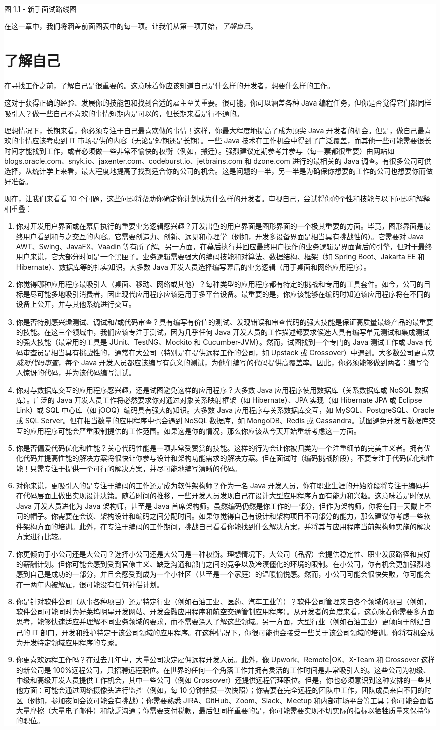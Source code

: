 图 1.1 - 新手面试路线图

在这一章中，我们将涵盖前面图表中的每一项。让我们从第一项开始，*了解自己*。

# 了解自己

在寻找工作之前，了解自己是很重要的。这意味着你应该知道自己是什么样的开发者，想要什么样的工作。

这对于获得正确的经验、发展你的技能包和找到合适的雇主至关重要。很可能，你可以涵盖各种 Java 编程任务，但你是否觉得它们都同样吸引人？做一些自己不喜欢的事情短期内是可以的，但长期来看是行不通的。

理想情况下，长期来看，你必须专注于自己最喜欢做的事情！这样，你最大程度地提高了成为顶尖 Java 开发者的机会。但是，做自己最喜欢的事情应该考虑到 IT 市场提供的内容（无论是短期还是长期）。一些 Java 技术在工作机会中得到了广泛覆盖，而其他一些可能需要很长时间才能找到工作，或者必须做一些非常不愉快的权衡（例如，搬迁）。强烈建议定期参考并参与（每一票都很重要）由网站如 blogs.oracle.com、snyk.io、jaxenter.com、codeburst.io、jetbrains.com 和 dzone.com 进行的最相关的 Java 调查。有很多公司可供选择，从统计学上来看，最大程度地提高了找到适合你的公司的机会。这是问题的一半，另一半是为确保你想要的工作的公司也想要你而做好准备。

现在，让我们来看看 10 个问题，这些问题将帮助你确定你计划成为什么样的开发者。审视自己，尝试将你的个性和技能与以下问题和解释相重叠：

1.  你对开发用户界面或在幕后执行的重要业务逻辑感兴趣？开发出色的用户界面是图形界面的一个极其重要的方面。毕竟，图形界面是最终用户看到和与之交互的内容。它需要创造力、创新、远见和心理学（例如，开发多设备界面是相当具有挑战性的）。它需要对 Java AWT、Swing、JavaFX、Vaadin 等有所了解。另一方面，在幕后执行并回应最终用户操作的业务逻辑是界面背后的引擎，但对于最终用户来说，它大部分时间是一个黑匣子。业务逻辑需要强大的编码技能和对算法、数据结构、框架（如 Spring Boot、Jakarta EE 和 Hibernate）、数据库等的扎实知识。大多数 Java 开发人员选择编写幕后的业务逻辑（用于桌面和网络应用程序）。

1.  你觉得哪种应用程序最吸引人（桌面、移动、网络或其他）？每种类型的应用程序都有特定的挑战和专用的工具套件。如今，公司的目标是尽可能多地吸引消费者，因此现代应用程序应该适用于多平台设备。最重要的是，你应该能够在编码时知道该应用程序将在不同的设备上公开，并与其他系统进行交互。

1.  你是否特别感兴趣测试、调试和/或代码审查？具有编写有价值的测试、发现错误和审查代码的强大技能是保证高质量最终产品的最重要的技能。在这三个领域中，我们应该专注于测试，因为几乎任何 Java 开发人员的工作描述都要求候选人具有编写单元测试和集成测试的强大技能（最常用的工具是 JUnit、TestNG、Mockito 和 Cucumber-JVM）。然而，试图找到一个专门的 Java 测试工作或 Java 代码审查员是相当具有挑战性的，通常在大公司（特别是在提供远程工作的公司，如 Upstack 或 Crossover）中遇到。大多数公司更喜欢*成对代码审查*，每个 Java 开发人员都应该编写有意义的测试，为他们编写的代码提供高覆盖率。因此，你必须能够做到两者：编写令人惊讶的代码，并为该代码编写测试。

1.  你对与数据库交互的应用程序感兴趣，还是试图避免这样的应用程序？大多数 Java 应用程序使用数据库（关系数据库或 NoSQL 数据库）。广泛的 Java 开发人员工作将必然要求你对通过对象关系映射框架（如 Hibernate）、JPA 实现（如 Hibernate JPA 或 Eclipse Link）或 SQL 中心库（如 jOOQ）编码具有强大的知识。大多数 Java 应用程序与关系数据库交互，如 MySQL、PostgreSQL、Oracle 或 SQL Server。但在相当数量的应用程序中也会遇到 NoSQL 数据库，如 MongoDB、Redis 或 Cassandra。试图避免开发与数据库交互的应用程序可能会严重限制提供的工作范围。如果这是你的情况，那么你应该从今天开始重新考虑这一方面。

1.  你是否偏爱代码优化和性能？关心代码性能是一项非常受赞赏的技能。这样的行为会让你被归类为一个注重细节的完美主义者。拥有优化代码并提高性能的解决方案将很快让你参与设计和架构功能需求的解决方案。但在面试时（编码挑战阶段），不要专注于代码优化和性能！只需专注于提供一个可行的解决方案，并尽可能地编写清晰的代码。

1.  对你来说，更吸引人的是专注于编码的工作还是成为软件架构师？作为一名 Java 开发人员，你在职业生涯的开始阶段将专注于编码并在代码层面上做出实现设计决策。随着时间的推移，一些开发人员发现自己在设计大型应用程序方面有能力和兴趣。这意味着是时候从 Java 开发人员进化为 Java 架构师，甚至是 Java 首席架构师。虽然编码仍然是你工作的一部分，但作为架构师，你将在同一天戴上不同的帽子。你需要在会议、架构设计和编码之间分配时间。如果你觉得自己有设计和架构项目不同部分的能力，那么建议你考虑一些软件架构方面的培训。此外，在专注于编码的工作期间，挑战自己看看你能找到什么解决方案，并将其与应用程序当前架构师实施的解决方案进行比较。

1.  你更倾向于小公司还是大公司？选择小公司还是大公司是一种权衡。理想情况下，大公司（品牌）会提供稳定性、职业发展路径和良好的薪酬计划。但你可能会感到受到官僚主义、缺乏沟通和部门之间的竞争以及冷漠僵化的环境的限制。在小公司，你有机会更加强烈地感到自己是成功的一部分，并且会感受到成为一个小社区（甚至是一个家庭）的温暖愉悦感。然而，小公司可能会很快失败，你可能会在一两年内被解雇，很可能没有任何补偿计划。

1.  你是针对软件公司（从事各种项目）还是特定行业（例如石油工业、医药、汽车工业等）？软件公司管理来自各个领域的项目（例如，软件公司可能同时为好莱坞明星开发网站、开发金融应用程序和航空交通管制应用程序）。从开发者的角度来看，这意味着你需要多方面思考，能够快速适应并理解不同业务领域的要求，而不需要深入了解这些领域。另一方面，大型行业（例如石油工业）更倾向于创建自己的 IT 部门，开发和维护特定于该公司领域的应用程序。在这种情况下，你很可能也会接受一些关于该公司领域的培训。你将有机会成为开发特定领域应用程序的专家。

1.  你更喜欢远程工作吗？在过去几年中，大量公司决定雇佣远程开发人员。此外，像 Upwork、Remote|OK、X-Team 和 Crossover 这样的新公司是 100%远程公司，只招聘远程职位。在世界的任何一个角落工作并拥有灵活的工作时间是非常吸引人的。这些公司为初级、中级和高级开发人员提供工作机会，其中一些公司（例如 Crossover）还提供远程管理职位。但是，你也必须意识到这种安排的一些其他方面：可能会通过网络摄像头进行监控（例如，每 10 分钟拍摄一次快照）；你需要在完全远程的团队中工作，团队成员来自不同的时区（例如，参加夜间会议可能会有挑战）；你需要熟悉 JIRA、GitHub、Zoom、Slack、Meetup 和内部市场平台等工具；你可能会面临大量摩擦（大量电子邮件）和缺乏沟通；你需要支付税款，最后但同样重要的是，你可能需要实现不切实际的指标以牺牲质量来保持你的职位。
